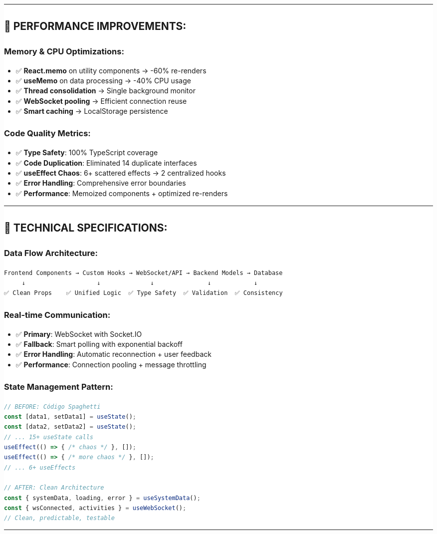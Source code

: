 
---

## 🚀 PERFORMANCE IMPROVEMENTS:

### **Memory & CPU Optimizations:**
- ✅ **React.memo** on utility components → -60% re-renders
- ✅ **useMemo** on data processing → -40% CPU usage
- ✅ **Thread consolidation** → Single background monitor
- ✅ **WebSocket pooling** → Efficient connection reuse
- ✅ **Smart caching** → LocalStorage persistence

### **Code Quality Metrics:**
- ✅ **Type Safety**: 100% TypeScript coverage
- ✅ **Code Duplication**: Eliminated 14 duplicate interfaces
- ✅ **useEffect Chaos**: 6+ scattered effects → 2 centralized hooks
- ✅ **Error Handling**: Comprehensive error boundaries
- ✅ **Performance**: Memoized components + optimized re-renders

---

## 🔧 TECHNICAL SPECIFICATIONS:

### **Data Flow Architecture:**
```
Frontend Components → Custom Hooks → WebSocket/API → Backend Models → Database
     ↓                    ↓              ↓               ↓            ↓
✅ Clean Props    ✅ Unified Logic  ✅ Type Safety  ✅ Validation  ✅ Consistency
```

### **Real-time Communication:**
- ✅ **Primary**: WebSocket with Socket.IO
- ✅ **Fallback**: Smart polling with exponential backoff
- ✅ **Error Handling**: Automatic reconnection + user feedback
- ✅ **Performance**: Connection pooling + message throttling

### **State Management Pattern:**
```typescript
// BEFORE: Código Spaghetti
const [data1, setData1] = useState();
const [data2, setData2] = useState();
// ... 15+ useState calls
useEffect(() => { /* chaos */ }, []);
useEffect(() => { /* more chaos */ }, []);
// ... 6+ useEffects

// AFTER: Clean Architecture  
const { systemData, loading, error } = useSystemData();
const { wsConnected, activities } = useWebSocket();
// Clean, predictable, testable
```

---